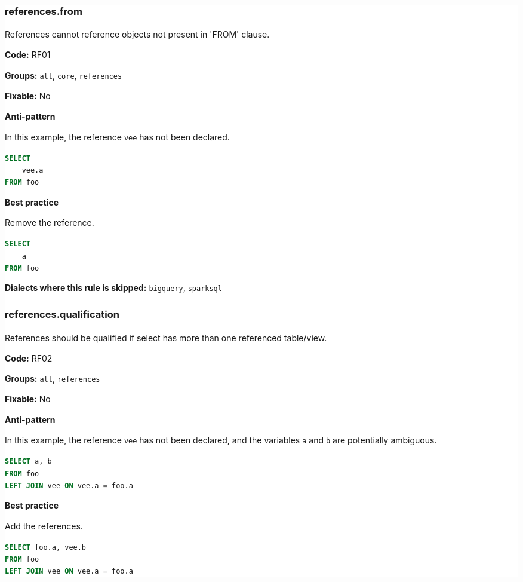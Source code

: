 
### references.from

References cannot reference objects not present in 'FROM' clause.

**Code:** RF01

**Groups:** `all`, `core`, `references`

**Fixable:** No

**Anti-pattern**

In this example, the reference `vee` has not been declared.

```sql
SELECT
    vee.a
FROM foo
```

**Best practice**

Remove the reference.

```sql
SELECT
    a
FROM foo
```

**Dialects where this rule is skipped:** `bigquery`, `sparksql`

### references.qualification

References should be qualified if select has more than one referenced table/view.

**Code:** RF02

**Groups:** `all`, `references`

**Fixable:** No

**Anti-pattern**

In this example, the reference `vee` has not been declared, and the variables `a` and `b` are potentially ambiguous.

```sql
SELECT a, b
FROM foo
LEFT JOIN vee ON vee.a = foo.a
```

**Best practice**

Add the references.

```sql
SELECT foo.a, vee.b
FROM foo
LEFT JOIN vee ON vee.a = foo.a
```
